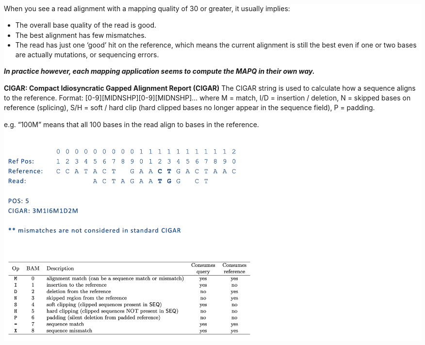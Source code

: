 
When you see a read alignment with a mapping quality of 30 or greater, it usually implies:
* The overall base quality of the read is good.
* The best alignment has few mismatches.
* The read has just one ‘good’ hit on the reference, which means the current alignment is still the best even if one or two bases are actually mutations, or sequencing errors.

_**In practice however, each mapping application seems to compute the MAPQ in their own way.**_

**CIGAR: Compact Idiosyncratic Gapped Alignment Report (CIGAR)**
The CIGAR string is used to calculate how a sequence aligns to the reference. Format: [0-9][MIDNSHP][0-9][MIDNSHP]... where M = match, I/D = insertion / deletion, N = skipped bases on reference (splicing), S/H = soft / hard clip (hard clipped bases no longer appear in the sequence field), P = padding.

e.g. “100M” means that all 100 bases in the read align to bases in the reference.

<img src="filetypes_figures/filetypes_figure10.png" alt="figure10" width="60%"/>

<img src="filetypes_figures/filetypes_figure9.png" alt="figure9" width="60%"/>
